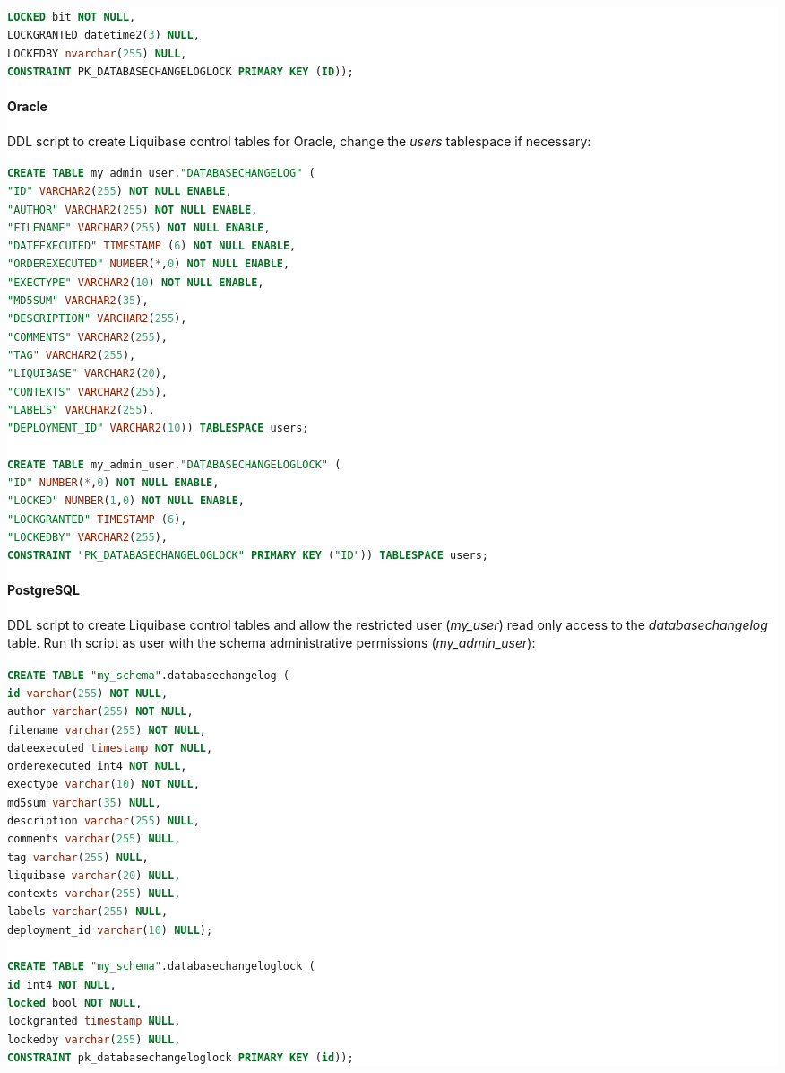 ```sql
LOCKED bit NOT NULL,
LOCKGRANTED datetime2(3) NULL,
LOCKEDBY nvarchar(255) NULL,
CONSTRAINT PK_DATABASECHANGELOGLOCK PRIMARY KEY (ID));
```

#### Oracle

DDL script to create Liquibase control tables for Oracle, change the *users* tablespace if necessary:

```sql
CREATE TABLE my_admin_user."DATABASECHANGELOG" (
"ID" VARCHAR2(255) NOT NULL ENABLE,
"AUTHOR" VARCHAR2(255) NOT NULL ENABLE,
"FILENAME" VARCHAR2(255) NOT NULL ENABLE,
"DATEEXECUTED" TIMESTAMP (6) NOT NULL ENABLE,
"ORDEREXECUTED" NUMBER(*,0) NOT NULL ENABLE,
"EXECTYPE" VARCHAR2(10) NOT NULL ENABLE,
"MD5SUM" VARCHAR2(35),
"DESCRIPTION" VARCHAR2(255),
"COMMENTS" VARCHAR2(255),
"TAG" VARCHAR2(255),
"LIQUIBASE" VARCHAR2(20),
"CONTEXTS" VARCHAR2(255),
"LABELS" VARCHAR2(255),
"DEPLOYMENT_ID" VARCHAR2(10)) TABLESPACE users;

CREATE TABLE my_admin_user."DATABASECHANGELOGLOCK" (
"ID" NUMBER(*,0) NOT NULL ENABLE,
"LOCKED" NUMBER(1,0) NOT NULL ENABLE,
"LOCKGRANTED" TIMESTAMP (6),
"LOCKEDBY" VARCHAR2(255),
CONSTRAINT "PK_DATABASECHANGELOGLOCK" PRIMARY KEY ("ID")) TABLESPACE users;
```

#### PostgreSQL

DDL script to create Liquibase control tables and allow the restricted user (*my_user*) read only access to the *databasechangelog* table.
                        Run th script as user with the schema administrative permissions (*my_admin_user*):

```sql
CREATE TABLE "my_schema".databasechangelog (
id varchar(255) NOT NULL,
author varchar(255) NOT NULL,
filename varchar(255) NOT NULL,
dateexecuted timestamp NOT NULL,
orderexecuted int4 NOT NULL,
exectype varchar(10) NOT NULL,
md5sum varchar(35) NULL,
description varchar(255) NULL,
comments varchar(255) NULL,
tag varchar(255) NULL,
liquibase varchar(20) NULL,
contexts varchar(255) NULL,
labels varchar(255) NULL,
deployment_id varchar(10) NULL);

CREATE TABLE "my_schema".databasechangeloglock (
id int4 NOT NULL,
locked bool NOT NULL,
lockgranted timestamp NULL,
lockedby varchar(255) NULL,
CONSTRAINT pk_databasechangeloglock PRIMARY KEY (id));
```